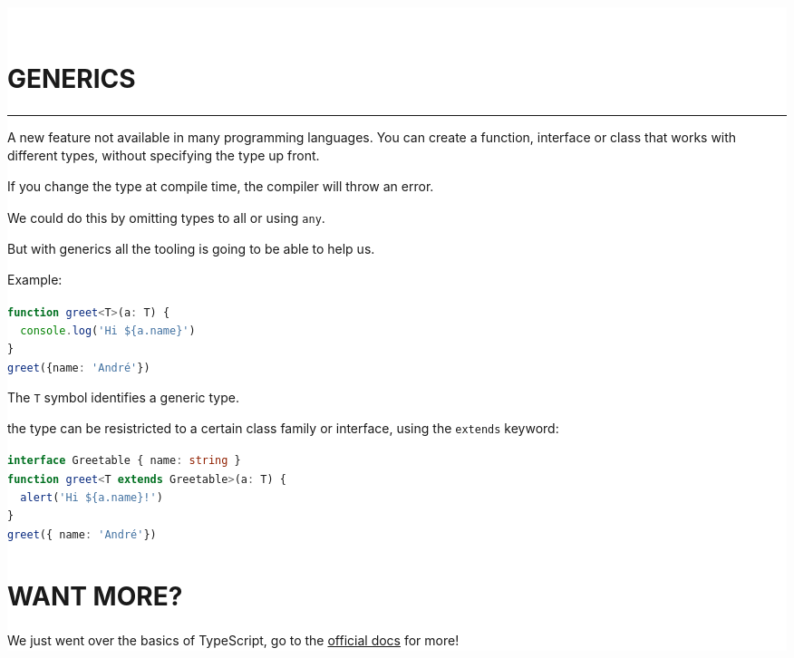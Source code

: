 <br>

# GENERICS
---

A new feature not available in many programming languages. You can create a function, interface or class that works with different types, without specifying the type up front.

If you change the type at compile time, the compiler will throw an error.

We could do this by omitting types to all or using `any`.

But with generics all the tooling is going to be able to help us.

Example:

```typescript
function greet<T>(a: T) {
  console.log('Hi ${a.name}')
}
greet({name: 'André'})
```

The `T` symbol identifies a generic type.

the type can be resistricted to a certain class family or interface, using the `extends` keyword:

```typescript
interface Greetable { name: string }
function greet<T extends Greetable>(a: T) {
  alert('Hi ${a.name}!')
}
greet({ name: 'André'})
```

# WANT MORE?

We just went over the basics of TypeScript, go to the [official docs](https://www.typescriptlang.org/docs) for more!

